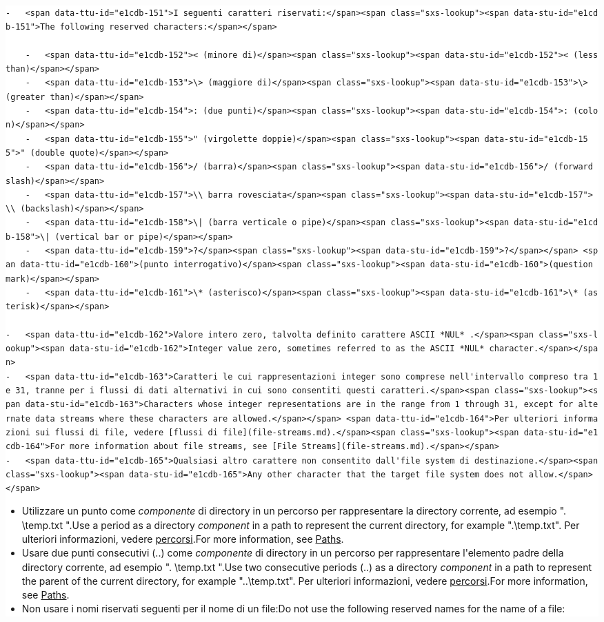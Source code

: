     -   <span data-ttu-id="e1cdb-151">I seguenti caratteri riservati:</span><span class="sxs-lookup"><span data-stu-id="e1cdb-151">The following reserved characters:</span></span>

        -   <span data-ttu-id="e1cdb-152">< (minore di)</span><span class="sxs-lookup"><span data-stu-id="e1cdb-152">< (less than)</span></span>
        -   <span data-ttu-id="e1cdb-153">\> (maggiore di)</span><span class="sxs-lookup"><span data-stu-id="e1cdb-153">\> (greater than)</span></span>
        -   <span data-ttu-id="e1cdb-154">: (due punti)</span><span class="sxs-lookup"><span data-stu-id="e1cdb-154">: (colon)</span></span>
        -   <span data-ttu-id="e1cdb-155">" (virgolette doppie)</span><span class="sxs-lookup"><span data-stu-id="e1cdb-155">" (double quote)</span></span>
        -   <span data-ttu-id="e1cdb-156">/ (barra)</span><span class="sxs-lookup"><span data-stu-id="e1cdb-156">/ (forward slash)</span></span>
        -   <span data-ttu-id="e1cdb-157">\\ barra rovesciata</span><span class="sxs-lookup"><span data-stu-id="e1cdb-157">\\ (backslash)</span></span>
        -   <span data-ttu-id="e1cdb-158">\| (barra verticale o pipe)</span><span class="sxs-lookup"><span data-stu-id="e1cdb-158">\| (vertical bar or pipe)</span></span>
        -   <span data-ttu-id="e1cdb-159">?</span><span class="sxs-lookup"><span data-stu-id="e1cdb-159">?</span></span> <span data-ttu-id="e1cdb-160">(punto interrogativo)</span><span class="sxs-lookup"><span data-stu-id="e1cdb-160">(question mark)</span></span>
        -   <span data-ttu-id="e1cdb-161">\* (asterisco)</span><span class="sxs-lookup"><span data-stu-id="e1cdb-161">\* (asterisk)</span></span>

    -   <span data-ttu-id="e1cdb-162">Valore intero zero, talvolta definito carattere ASCII *NUL* .</span><span class="sxs-lookup"><span data-stu-id="e1cdb-162">Integer value zero, sometimes referred to as the ASCII *NUL* character.</span></span>
    -   <span data-ttu-id="e1cdb-163">Caratteri le cui rappresentazioni integer sono comprese nell'intervallo compreso tra 1 e 31, tranne per i flussi di dati alternativi in cui sono consentiti questi caratteri.</span><span class="sxs-lookup"><span data-stu-id="e1cdb-163">Characters whose integer representations are in the range from 1 through 31, except for alternate data streams where these characters are allowed.</span></span> <span data-ttu-id="e1cdb-164">Per ulteriori informazioni sui flussi di file, vedere [flussi di file](file-streams.md).</span><span class="sxs-lookup"><span data-stu-id="e1cdb-164">For more information about file streams, see [File Streams](file-streams.md).</span></span>
    -   <span data-ttu-id="e1cdb-165">Qualsiasi altro carattere non consentito dall'file system di destinazione.</span><span class="sxs-lookup"><span data-stu-id="e1cdb-165">Any other character that the target file system does not allow.</span></span>

-   <span data-ttu-id="e1cdb-166">Utilizzare un punto come *componente* di directory in un percorso per rappresentare la directory corrente, ad esempio ". \\temp.txt ".</span><span class="sxs-lookup"><span data-stu-id="e1cdb-166">Use a period as a directory *component* in a path to represent the current directory, for example ".\\temp.txt".</span></span> <span data-ttu-id="e1cdb-167">Per ulteriori informazioni, vedere [percorsi](#fully-qualified-vs-relative-paths).</span><span class="sxs-lookup"><span data-stu-id="e1cdb-167">For more information, see [Paths](#fully-qualified-vs-relative-paths).</span></span>
-   <span data-ttu-id="e1cdb-168">Usare due punti consecutivi (..) come *componente* di directory in un percorso per rappresentare l'elemento padre della directory corrente, ad esempio ". \\temp.txt ".</span><span class="sxs-lookup"><span data-stu-id="e1cdb-168">Use two consecutive periods (..) as a directory *component* in a path to represent the parent of the current directory, for example "..\\temp.txt".</span></span> <span data-ttu-id="e1cdb-169">Per ulteriori informazioni, vedere [percorsi](#fully-qualified-vs-relative-paths).</span><span class="sxs-lookup"><span data-stu-id="e1cdb-169">For more information, see [Paths](#fully-qualified-vs-relative-paths).</span></span>
-   <span data-ttu-id="e1cdb-170">Non usare i nomi riservati seguenti per il nome di un file:</span><span class="sxs-lookup"><span data-stu-id="e1cdb-170">Do not use the following reserved names for the name of a file:</span></span>
